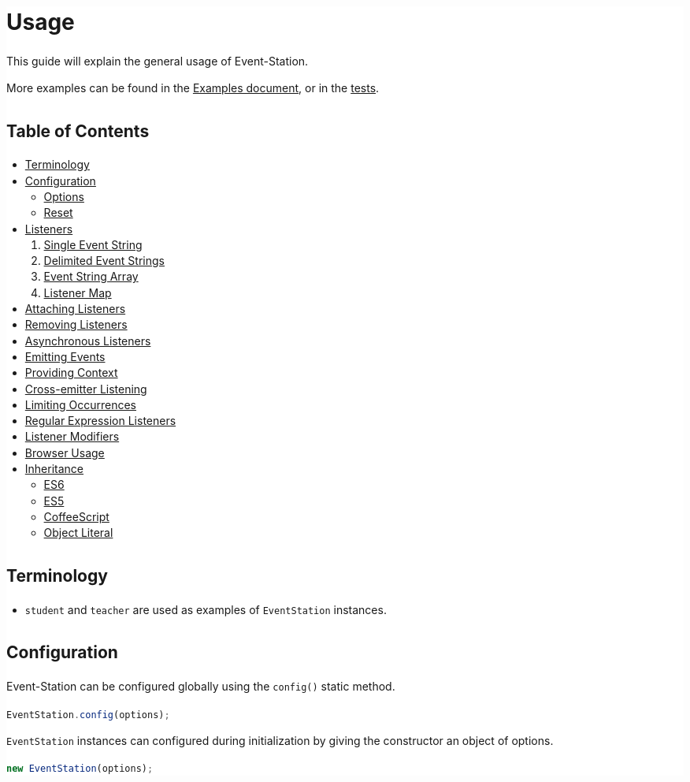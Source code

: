 # Usage

This guide will explain the general usage of Event-Station.

More examples can be found in the [Examples document](./Examples.md), or in the [tests](../tests).

## Table of Contents

- [Terminology](#terminology)
- [Configuration](#configuration)
  - [Options](#options)
  - [Reset](#reset)
- [Listeners](#listeners)
  1. [Single Event String](#single-event-name)
  2. [Delimited Event Strings](#delimited-event-names)
  3. [Event String Array](#event-name-array)
  4. [Listener Map](#listener-map)
- [Attaching Listeners](#attaching-listeners)
- [Removing Listeners](#removing-listeners)
- [Asynchronous Listeners](#asynchronous-listeners)
- [Emitting Events](#emitting-events)
- [Providing Context](#providing-context)
- [Cross-emitter Listening](#cross-emitter-listening)
- [Limiting Occurrences](#limiting-occurrences)
- [Regular Expression Listeners](#regular-expression-listeners)
- [Listener Modifiers](#listener-modifiers)
- [Browser Usage](#browser-usage)
- [Inheritance](#object-inheritance)
  - [ES6](#es6)
  - [ES5](#es5)
  - [CoffeeScript](#coffeescript)
  - [Object Literal](#object-literal)

## Terminology

- `student` and `teacher` are used as examples of `EventStation` instances.

## Configuration

Event-Station can be configured globally using the `config()` static method.

```javascript
EventStation.config(options);
```

`EventStation` instances can configured during initialization by giving the constructor an object of options.

```javascript
new EventStation(options);
```
